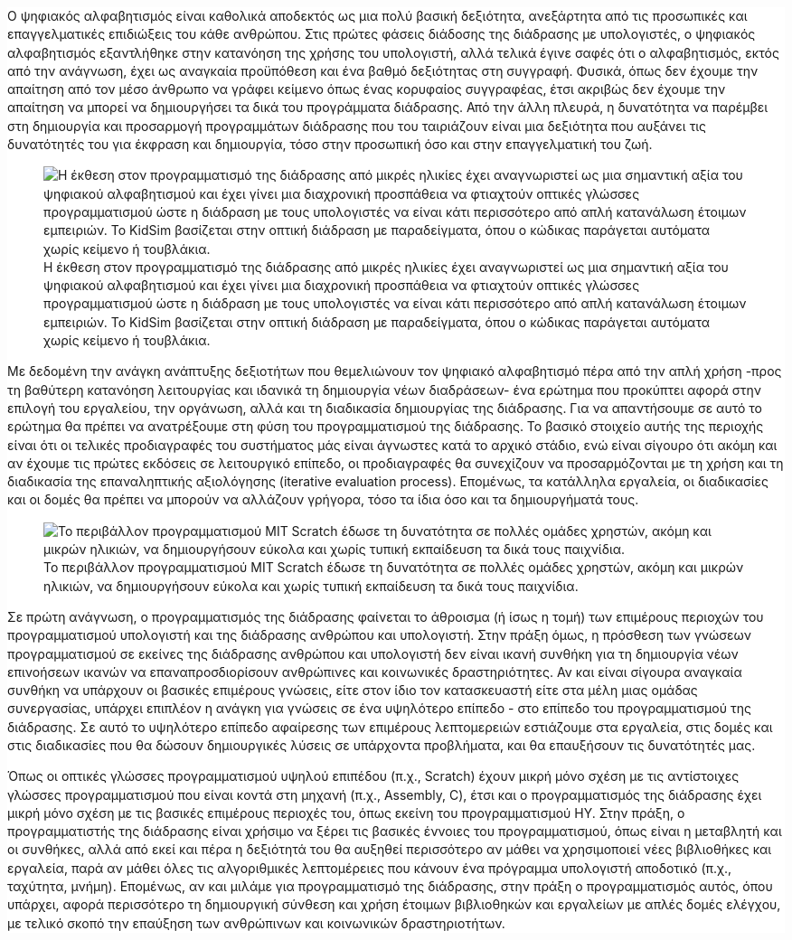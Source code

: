 Ο ψηφιακός αλφαβητισμός είναι καθολικά αποδεκτός ως μια πολύ βασική δεξιότητα, ανεξάρτητα από τις προσωπικές και επαγγελματικές επιδιώξεις του κάθε ανθρώπου. Στις πρώτες φάσεις διάδοσης της διάδρασης με υπολογιστές, ο ψηφιακός αλφαβητισμός εξαντλήθηκε στην κατανόηση της χρήσης του υπολογιστή, αλλά τελικά έγινε σαφές ότι ο αλφαβητισμός, εκτός από την ανάγνωση, έχει ως αναγκαία προϋπόθεση και ένα βαθμό δεξιότητας στη συγγραφή. Φυσικά, όπως δεν έχουμε την απαίτηση από τον μέσο άνθρωπο να γράφει κείμενο όπως ένας κορυφαίος συγγραφέας, έτσι ακριβώς δεν έχουμε την απαίτηση να μπορεί να δημιουργήσει τα δικά του προγράμματα διάδρασης. Από την άλλη πλευρά, η δυνατότητα να παρέμβει στη δημιουργία και προσαρμογή προγραμμάτων διάδρασης που του ταιριάζουν είναι μια δεξιότητα που αυξάνει τις δυνατότητές του για έκφραση και δημιουργία, τόσο στην προσωπική όσο και στην επαγγελματική του ζωή.

<figure>
<img src="../images/kidsim.png" id="fig:kidsim" alt="Η έκθεση στον προγραμματισμό της διάδρασης από μικρές ηλικίες έχει αναγνωριστεί ως μια σημαντική αξία του ψηφιακού αλφαβητισμού και έχει γίνει μια διαχρονική προσπάθεια να φτιαχτούν οπτικές γλώσσες προγραμματισμού ώστε η διάδραση με τους υπολογιστές να είναι κάτι περισσότερο από απλή κατανάλωση έτοιμων εμπειριών. Το KidSim βασίζεται στην οπτική διάδραση με παραδείγματα, όπου ο κώδικας παράγεται αυτόματα χωρίς κείμενο ή τουβλάκια." />
<figcaption aria-hidden="true">Η έκθεση στον προγραμματισμό της διάδρασης από μικρές ηλικίες έχει αναγνωριστεί ως μια σημαντική αξία του ψηφιακού αλφαβητισμού και έχει γίνει μια διαχρονική προσπάθεια να φτιαχτούν οπτικές γλώσσες προγραμματισμού ώστε η διάδραση με τους υπολογιστές να είναι κάτι περισσότερο από απλή κατανάλωση έτοιμων εμπειριών. Το KidSim βασίζεται στην οπτική διάδραση με παραδείγματα, όπου ο κώδικας παράγεται αυτόματα χωρίς κείμενο ή τουβλάκια.</figcaption>
</figure>

Με δεδομένη την ανάγκη ανάπτυξης δεξιοτήτων που θεμελιώνουν τον ψηφιακό αλφαβητισμό πέρα από την απλή χρήση -προς τη βαθύτερη κατανόηση λειτουργίας και ιδανικά τη δημιουργία νέων διαδράσεων- ένα ερώτημα που προκύπτει αφορά στην επιλογή του εργαλείου, την οργάνωση, αλλά και τη διαδικασία δημιουργίας της διάδρασης. Για να απαντήσουμε σε αυτό το ερώτημα θα πρέπει να ανατρέξουμε στη φύση του προγραμματισμού της διάδρασης. Το βασικό στοιχείο αυτής της περιοχής είναι ότι οι τελικές προδιαγραφές του συστήματος μάς είναι άγνωστες κατά το αρχικό στάδιο, ενώ είναι σίγουρο ότι ακόμη και αν έχουμε τις πρώτες εκδόσεις σε λειτουργικό επίπεδο, οι προδιαγραφές θα συνεχίζουν να προσαρμόζονται με τη χρήση και τη διαδικασία της επαναληπτικής αξιολόγησης (iterative evaluation process). Επομένως, τα κατάλληλα εργαλεία, οι διαδικασίες και οι δομές θα πρέπει να μπορούν να αλλάζουν γρήγορα, τόσο τα ίδια όσο και τα δημιουργήματά τους.

<figure>
<img src="../images/mit-scratch.png" id="fig:mit-scratch" alt="Το περιβάλλον προγραμματισμού MIT Scratch έδωσε τη δυνατότητα σε πολλές ομάδες χρηστών, ακόμη και μικρών ηλικιών, να δημιουργήσουν εύκολα και χωρίς τυπική εκπαίδευση τα δικά τους παιχνίδια." />
<figcaption aria-hidden="true">Το περιβάλλον προγραμματισμού MIT Scratch έδωσε τη δυνατότητα σε πολλές ομάδες χρηστών, ακόμη και μικρών ηλικιών, να δημιουργήσουν εύκολα και χωρίς τυπική εκπαίδευση τα δικά τους παιχνίδια.</figcaption>
</figure>

Σε πρώτη ανάγνωση, ο προγραμματισμός της διάδρασης φαίνεται το άθροισμα (ή ίσως η τομή) των επιμέρους περιοχών του προγραμματισμού υπολογιστή και της διάδρασης ανθρώπου και υπολογιστή. Στην πράξη όμως, η πρόσθεση των γνώσεων προγραμματισμού σε εκείνες της διάδρασης ανθρώπου και υπολογιστή δεν είναι ικανή συνθήκη για τη δημιουργία νέων επινοήσεων ικανών να επαναπροσδιορίσουν ανθρώπινες και κοινωνικές δραστηριότητες. Αν και είναι σίγουρα αναγκαία συνθήκη να υπάρχουν οι βασικές επιμέρους γνώσεις, είτε στον ίδιο τον κατασκευαστή είτε στα μέλη μιας ομάδας συνεργασίας, υπάρχει επιπλέον η ανάγκη για γνώσεις σε ένα υψηλότερο επίπεδο - στο επίπεδο του προγραμματισμού της διάδρασης. Σε αυτό το υψηλότερο επίπεδο αφαίρεσης των επιμέρους λεπτομερειών εστιάζουμε στα εργαλεία, στις δομές και στις διαδικασίες που θα δώσουν δημιουργικές λύσεις σε υπάρχοντα προβλήματα, και θα επαυξήσουν τις δυνατότητές μας.

Όπως οι οπτικές γλώσσες προγραμματισμού υψηλού επιπέδου (π.χ., Scratch) έχουν μικρή μόνο σχέση με τις αντίστοιχες γλώσσες προγραμματισμού που είναι κοντά στη μηχανή (π.χ., Assembly, C), έτσι και ο προγραμματισμός της διάδρασης έχει μικρή μόνο σχέση με τις βασικές επιμέρους περιοχές του, όπως εκείνη του προγραμματισμού ΗΥ. Στην πράξη, ο προγραμματιστής της διάδρασης είναι χρήσιμο να ξέρει τις βασικές έννοιες του προγραμματισμού, όπως είναι η μεταβλητή και οι συνθήκες, αλλά από εκεί και πέρα η δεξιότητά του θα αυξηθεί περισσότερο αν μάθει να χρησιμοποιεί νέες βιβλιοθήκες και εργαλεία, παρά αν μάθει όλες τις αλγοριθμικές λεπτομέρειες που κάνουν ένα πρόγραμμα υπολογιστή αποδοτικό (π.χ., ταχύτητα, μνήμη). Επομένως, αν και μιλάμε για προγραμματισμό της διάδρασης, στην πράξη ο προγραμματισμός αυτός, όπου υπάρχει, αφορά περισσότερο τη δημιουργική σύνθεση και χρήση έτοιμων βιβλιοθηκών και εργαλείων με απλές δομές ελέγχου, με τελικό σκοπό την επαύξηση των ανθρώπινων και κοινωνικών δραστηριοτήτων.
